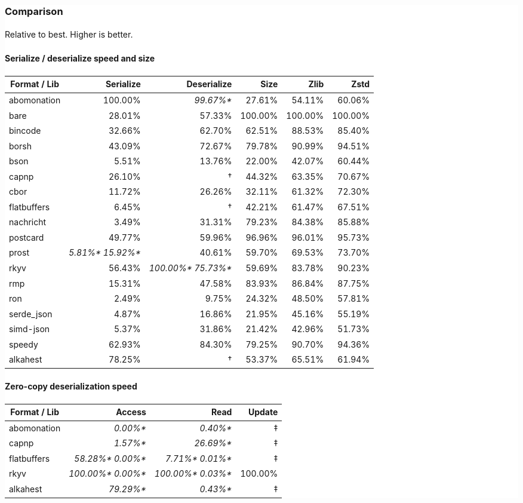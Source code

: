 ### Comparison

Relative to best. Higher is better.

#### Serialize / deserialize speed and size

| Format / Lib | Serialize | Deserialize | Size | Zlib | Zstd |
|---|--:|--:|--:|--:|--:|
| abomonation | 100.00% | <span title="unvalidated">*99.67%\**</span> | 27.61% | 54.11% | 60.06% |
| bare | 28.01% | 57.33% | 100.00% | 100.00% | 100.00% |
| bincode | 32.66% | 62.70% | 62.51% | 88.53% | 85.40% |
| borsh | 43.09% | 72.67% | 79.78% | 90.99% | 94.51% |
| bson | 5.51% | 13.76% | 22.00% | 42.07% | 60.44% |
| capnp | 26.10% | † | 44.32% | 63.35% | 70.67% |
| cbor | 11.72% | 26.26% | 32.11% | 61.32% | 72.30% |
| flatbuffers | 6.45% | † | 42.21% | 61.47% | 67.51% |
| nachricht | 3.49% | 31.31% | 79.23% | 84.38% | 85.88% |
| postcard | 49.77% | 59.96% | 96.96% | 96.01% | 95.73% |
| prost | <span title="populate + encode">*5.81%\**</span> <span title="encode">*15.92%\**</span> | 40.61% | 59.70% | 69.53% | 73.70% |
| rkyv | 56.43% | <span title="unvalidated">*100.00%\**</span> <span title="validated upfront with error">*75.73%\**</span> | 59.69% | 83.78% | 90.23% |
| rmp | 15.31% | 47.58% | 83.93% | 86.84% | 87.75% |
| ron | 2.49% | 9.75% | 24.32% | 48.50% | 57.81% |
| serde_json | 4.87% | 16.86% | 21.95% | 45.16% | 55.19% |
| simd-json | 5.37% | 31.86% | 21.42% | 42.96% | 51.73% |
| speedy | 62.93% | 84.30% | 79.25% | 90.70% | 94.36% |
| alkahest | 78.25% | † | 53.37% | 65.51% | 61.94% |

#### Zero-copy deserialization speed

| Format / Lib | Access | Read | Update |
|---|--:|--:|--:|
| abomonation | <span title="unvalidated">*0.00%\**</span> | <span title="unvalidated">*0.40%\**</span> | ‡ |
| capnp | <span title="validated on-demand with error">*1.57%\**</span> | <span title="validated on-demand with error">*26.69%\**</span> | ‡ |
| flatbuffers | <span title="unvalidated">*58.28%\**</span> <span title="validated upfront with error">*0.00%\**</span> | <span title="unvalidated">*7.71%\**</span> <span title="validated upfront with error">*0.01%\**</span> | ‡ |
| rkyv | <span title="unvalidated">*100.00%\**</span> <span title="validated upfront with error">*0.00%\**</span> | <span title="unvalidated">*100.00%\**</span> <span title="validated upfront with error">*0.03%\**</span> | 100.00% |
| alkahest | <span title="validated on-demand with panic">*79.29%\**</span> | <span title="validated on-demand with panic">*0.43%\**</span> | ‡ |

